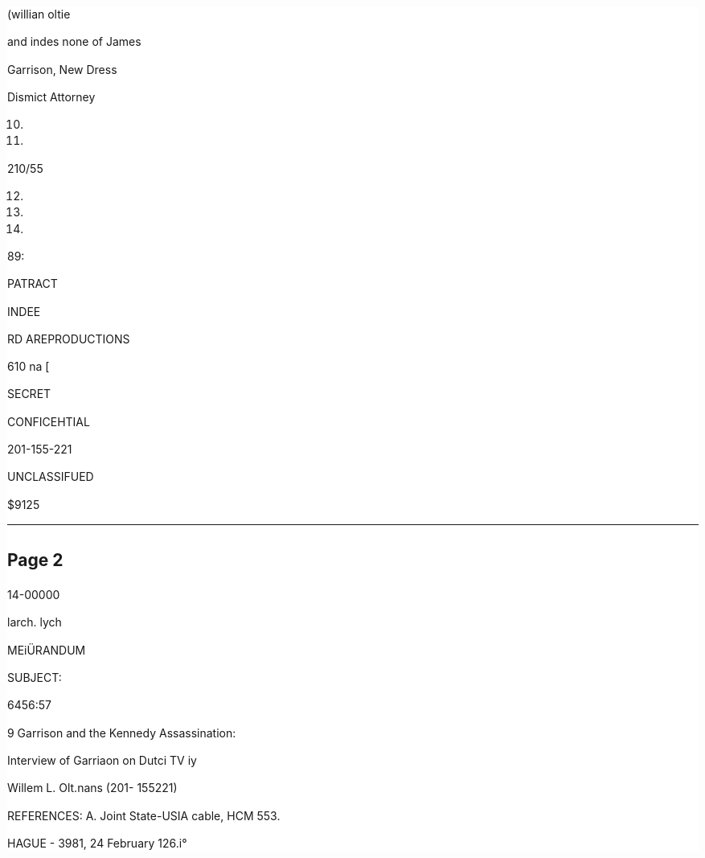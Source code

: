 (willian oltie

and indes none of James

Garrison, New Dress

Dismict Attorney

10.

10.

210/55

12.

09.

14.

89:

PATRACT

INDEE

RD AREPRODUCTIONS

610 na [

SECRET

CONFICEHTIAL

201-155-221

UNCLASSIFUED

$9125

---

## Page 2

14-00000

larch. lych

MEiÜRANDUM

SUBJECT:

6456:57

9 Garrison and the Kennedy Assassination:

Interview of Garriaon on Dutci TV iy

Willem L. Olt.nans (201- 155221)

REFERENCES: A. Joint State-USIA cable, HCM 553.

HAGUE - 3981, 24 February 126.i°
